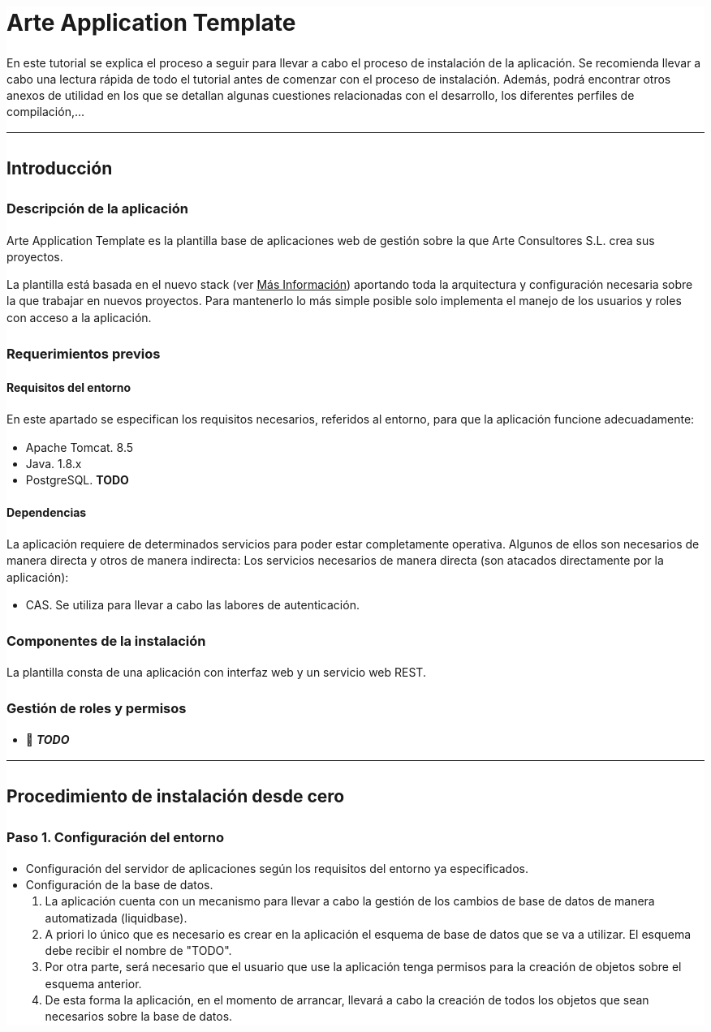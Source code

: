
# Arte Application Template

En este tutorial se explica el proceso a seguir para llevar a cabo el proceso de instalación de la aplicación. Se recomienda llevar a cabo una lectura rápida de todo el tutorial antes de comenzar con el proceso de instalación.
Además, podrá encontrar otros anexos de utilidad en los que se detallan algunas cuestiones relacionadas con el desarrollo, los diferentes perfiles de compilación,...

----------

## Introducción

### Descripción de la aplicación
Arte Application Template es la plantilla base de aplicaciones web de gestión sobre la que Arte Consultores S.L. crea sus proyectos.

La plantilla está basada en el nuevo stack (ver [Más Información](#M%C3%A1s-informaci%C3%B3n)) aportando toda la arquitectura y configuración necesaria sobre la que trabajar en nuevos proyectos. Para mantenerlo lo más simple posible solo implementa el manejo de los usuarios y roles con acceso a la aplicación. 

### Requerimientos previos

#### Requisitos del entorno
En este apartado se especifican los requisitos necesarios, referidos al entorno, para que la aplicación funcione adecuadamente:
- Apache Tomcat.  8.5
- Java. 1.8.x
- PostgreSQL.  **TODO**


#### Dependencias
La aplicación requiere de determinados servicios para poder estar completamente operativa. Algunos de ellos son necesarios de manera directa y otros de manera indirecta:
Los servicios necesarios de manera directa (son atacados directamente por la aplicación):
- CAS. Se utiliza para llevar a cabo las labores de autenticación.


### Componentes de la instalación
La plantilla consta de una aplicación con interfaz web y un servicio web REST.

### Gestión de roles y permisos

* :construction: **_TODO_**

----------

## Procedimiento de instalación desde cero

### Paso 1. Configuración del entorno
- Configuración del servidor de aplicaciones según los requisitos del entorno ya especificados.
- Configuración de la base de datos. 
    1. La aplicación cuenta con un mecanismo para llevar a cabo la gestión de los cambios de base de datos de manera automatizada (liquidbase).
    2. A priori lo único que es necesario es crear en la aplicación el esquema de base de datos que se va a utilizar. El esquema debe recibir el nombre de "TODO".
    3. Por otra parte, será necesario que el usuario que use la aplicación tenga permisos para la creación de objetos sobre el esquema anterior.
    4. De esta forma la aplicación, en el momento de arrancar, llevará a cabo la creación de todos los objetos que sean necesarios sobre la base de datos.
